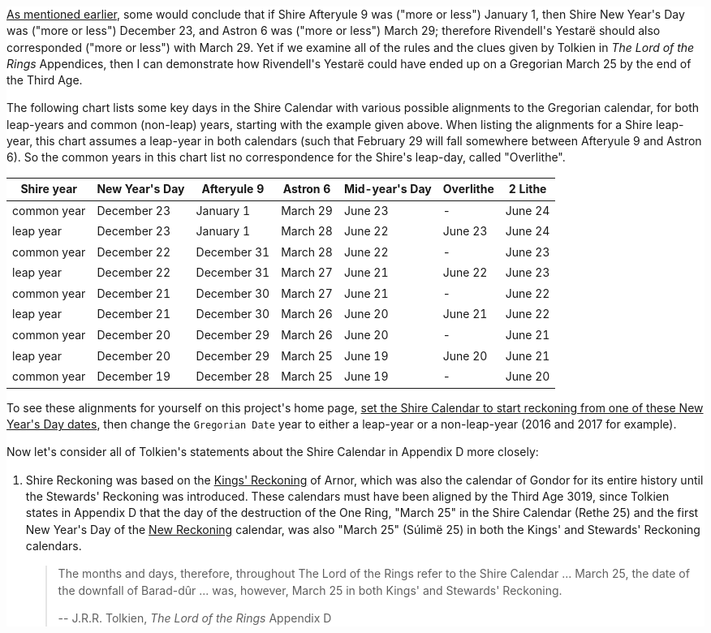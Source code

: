 [As mentioned earlier](#why-not-march-29th),
some would conclude that if Shire Afteryule 9 was ("more or less") January 1,
then Shire New Year's Day was ("more or less") December 23,
and Astron 6 was ("more or less") March 29;
therefore Rivendell's Yestarë should also corresponded ("more or less") with March 29.
Yet if we examine all of the rules and the clues given by Tolkien in *The Lord of the Rings* Appendices,
then I can demonstrate how Rivendell's Yestarë could have ended up on a Gregorian March 25 by the end of the Third Age.

The following chart lists some key days in the Shire Calendar with various possible alignments to the Gregorian calendar,
for both leap-years and common (non-leap) years, starting with the example given above.
When listing the alignments for a Shire leap-year, this chart assumes a leap-year in both calendars
(such that February 29 will fall somewhere between Afteryule 9 and Astron 6).
So the common years in this chart list no correspondence for the Shire's leap-day, called "Overlithe".

| Shire year  | New Year's Day | Afteryule 9 | Astron 6 | Mid-year's Day | Overlithe | 2 Lithe |
| ----------- | -------------- | ----------- | -------- | -------------- | --------- | ------- |
| common year | December 23    | January 1   | March 29 | June 23        | -         | June 24 |
| leap year   | December 23    | January 1   | March 28 | June 22        | June 23   | June 24 |
| common year | December 22    | December 31 | March 28 | June 22        | -         | June 23 |
| leap year   | December 22    | December 31 | March 27 | June 21        | June 22   | June 23 |
| common year | December 21    | December 30 | March 27 | June 21        | -         | June 22 |
| leap year   | December 21    | December 30 | March 26 | June 20        | June 21   | June 22 |
| common year | December 20    | December 29 | March 26 | June 20        | -         | June 21 |
| leap year   | December 20    | December 29 | March 25 | June 19        | June 20   | June 21 |
| common year | December 19    | December 28 | March 25 | June 19        | -         | June 20 |

To see these alignments for yourself on this project's home page,
[set the Shire Calendar to start reckoning from one of these New Year's Day dates](https://psarando.github.io/shire-reckoning/#tolkien-calendars),
then change the `Gregorian Date` year to either a leap-year or a non-leap-year (2016 and 2017 for example).

Now let's consider all of Tolkien's statements about the Shire Calendar in Appendix D more closely:

1. Shire Reckoning was based on the [Kings' Reckoning](#the-3-calendars-of-gondor) of Arnor,
   which was also the calendar of Gondor for its entire history until the Stewards' Reckoning was introduced.
   These calendars must have been aligned by the Third Age 3019,
   since Tolkien states in Appendix D that the day of the destruction of the One Ring,
   "March 25" in the Shire Calendar (Rethe 25) and the first New Year's Day of the [New Reckoning](#the-3-calendars-of-gondor) calendar,
   was also "March 25" (Súlimë 25) in both the Kings' and Stewards' Reckoning calendars.

    > The months and days, therefore, throughout The Lord of the Rings refer to the Shire Calendar
    > ... March 25, the date of the downfall of Barad-dûr
    > ... was, however, March 25 in both Kings' and Stewards' Reckoning.
    >
    > -- J.R.R. Tolkien, *The Lord of the Rings* Appendix D
